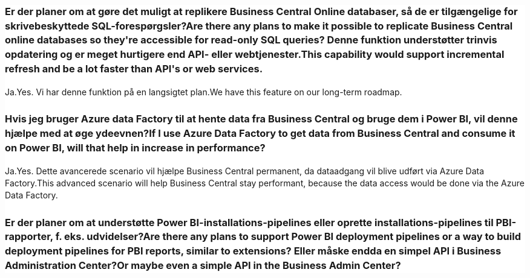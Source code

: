### <a name="are-there-any-plans-to-make-it-possible-to-replicate-business-central-online-databases-so-theyre-accessible-for-read-only-sql-queries-this-capability-would-support-incremental-refresh-and-be-a-lot-faster-than-apis-or-web-services"></a><span data-ttu-id="b5e4e-235">Er der planer om at gøre det muligt at replikere Business Central Online databaser, så de er tilgængelige for skrivebeskyttede SQL-forespørgsler?</span><span class="sxs-lookup"><span data-stu-id="b5e4e-235">Are there any plans to make it possible to replicate Business Central online databases so they're accessible for read-only SQL queries?</span></span> <span data-ttu-id="b5e4e-236">Denne funktion understøtter trinvis opdatering og er meget hurtigere end API- eller webtjenester.</span><span class="sxs-lookup"><span data-stu-id="b5e4e-236">This capability would support incremental refresh and be a lot faster than API's or web services.</span></span>


<span data-ttu-id="b5e4e-237">Ja.</span><span class="sxs-lookup"><span data-stu-id="b5e4e-237">Yes.</span></span> <span data-ttu-id="b5e4e-238">Vi har denne funktion på en langsigtet plan.</span><span class="sxs-lookup"><span data-stu-id="b5e4e-238">We have this feature on our long-term roadmap.</span></span> 


### <a name="if-i-use-azure-data-factory-to-get-data-from-business-central-and-consume-it-on-power-bi-will-that-help-in-increase-in-performance"></a><span data-ttu-id="b5e4e-239">Hvis jeg bruger Azure data Factory til at hente data fra Business Central og bruge dem i Power BI, vil denne hjælpe med at øge ydeevnen?</span><span class="sxs-lookup"><span data-stu-id="b5e4e-239">If I use Azure Data Factory to get data from Business Central and consume it on Power BI, will that help in increase in performance?</span></span> 

<span data-ttu-id="b5e4e-240">Ja.</span><span class="sxs-lookup"><span data-stu-id="b5e4e-240">Yes.</span></span> <span data-ttu-id="b5e4e-241">Dette avancerede scenario vil hjælpe Business Central permanent, da dataadgang vil blive udført via Azure Data Factory.</span><span class="sxs-lookup"><span data-stu-id="b5e4e-241">This advanced scenario will help Business Central stay performant, because the data access would be done via the Azure Data Factory.</span></span>


### <a name="are-there-any-plans-to-support-power-bi-deployment-pipelines-or-a-way-to-build-deployment-pipelines-for-pbi-reports-similar-to-extensions-or-maybe-even-a-simple-api-in-the-business-admin-center"></a><span data-ttu-id="b5e4e-242">Er der planer om at understøtte Power BI-installations-pipelines eller oprette installations-pipelines til PBI-rapporter, f. eks. udvidelser?</span><span class="sxs-lookup"><span data-stu-id="b5e4e-242">Are there any plans to support Power BI deployment pipelines or a way to build deployment pipelines for PBI reports, similar to extensions?</span></span> <span data-ttu-id="b5e4e-243">Eller måske endda en simpel API i Business Administration Center?</span><span class="sxs-lookup"><span data-stu-id="b5e4e-243">Or maybe even a simple API in the Business Admin Center?</span></span> 
